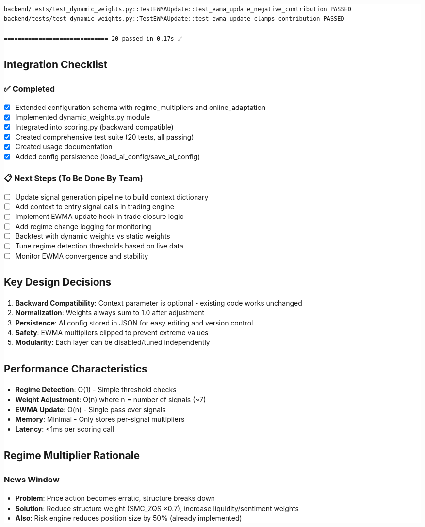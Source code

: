 ```
backend/tests/test_dynamic_weights.py::TestEWMAUpdate::test_ewma_update_negative_contribution PASSED
backend/tests/test_dynamic_weights.py::TestEWMAUpdate::test_ewma_update_clamps_contribution PASSED

============================== 20 passed in 0.17s ✅
```

## Integration Checklist

### ✅ Completed
- [x] Extended configuration schema with regime_multipliers and online_adaptation
- [x] Implemented dynamic_weights.py module
- [x] Integrated into scoring.py (backward compatible)
- [x] Created comprehensive test suite (20 tests, all passing)
- [x] Created usage documentation
- [x] Added config persistence (load_ai_config/save_ai_config)

### 📋 Next Steps (To Be Done By Team)
- [ ] Update signal generation pipeline to build context dictionary
- [ ] Add context to entry signal calls in trading engine
- [ ] Implement EWMA update hook in trade closure logic
- [ ] Add regime change logging for monitoring
- [ ] Backtest with dynamic weights vs static weights
- [ ] Tune regime detection thresholds based on live data
- [ ] Monitor EWMA convergence and stability

## Key Design Decisions

1. **Backward Compatibility**: Context parameter is optional - existing code works unchanged
2. **Normalization**: Weights always sum to 1.0 after adjustment
3. **Persistence**: AI config stored in JSON for easy editing and version control
4. **Safety**: EWMA multipliers clipped to prevent extreme values
5. **Modularity**: Each layer can be disabled/tuned independently

## Performance Characteristics

- **Regime Detection**: O(1) - Simple threshold checks
- **Weight Adjustment**: O(n) where n = number of signals (~7)
- **EWMA Update**: O(n) - Single pass over signals
- **Memory**: Minimal - Only stores per-signal multipliers
- **Latency**: <1ms per scoring call

## Regime Multiplier Rationale

### News Window
- **Problem**: Price action becomes erratic, structure breaks down
- **Solution**: Reduce structure weight (SMC_ZQS ×0.7), increase liquidity/sentiment weights
- **Also**: Risk engine reduces position size by 50% (already implemented)
